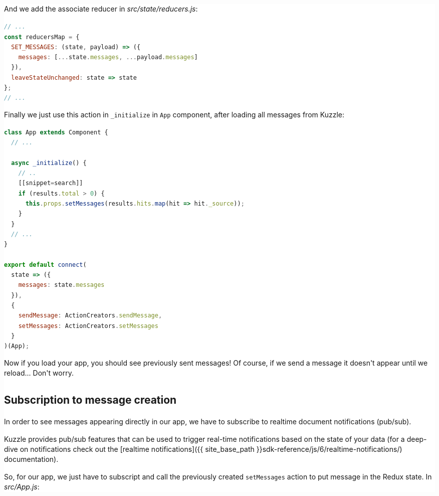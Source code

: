 And we add the associate reducer in _src/state/reducers.js_:

```javascript
// ...
const reducersMap = {
  SET_MESSAGES: (state, payload) => ({
    messages: [...state.messages, ...payload.messages]
  }),
  leaveStateUnchanged: state => state
};
// ...
```

Finally we just use this action in `_initialize` in `App` component, after loading all messages from Kuzzle:

```javascript
class App extends Component {
  // ...

  async _initialize() {
    // ..
    [[snippet=search]]
    if (results.total > 0) {
      this.props.setMessages(results.hits.map(hit => hit._source));
    }
  }
  // ...
}

export default connect(
  state => ({
    messages: state.messages
  }),
  {
    sendMessage: ActionCreators.sendMessage,
    setMessages: ActionCreators.setMessages
  }
)(App);
```

Now if you load your app, you should see previously sent messages!
Of course, if we send a message it doesn't appear until we reload... Don't worry.

## Subscription to message creation

In order to see messages appearing directly in our app, we have to subscribe to realtime document notifications (pub/sub).

Kuzzle provides pub/sub features that can be used to trigger real-time notifications based on the state of your data (for a deep-dive on notifications check out the [realtime notifications]({{ site_base_path }}sdk-reference/js/6/realtime-notifications/) documentation).

So, for our app, we just have to subscript and call the previously created `setMessages` action to put message in the Redux state.
In _src/App.js_:
